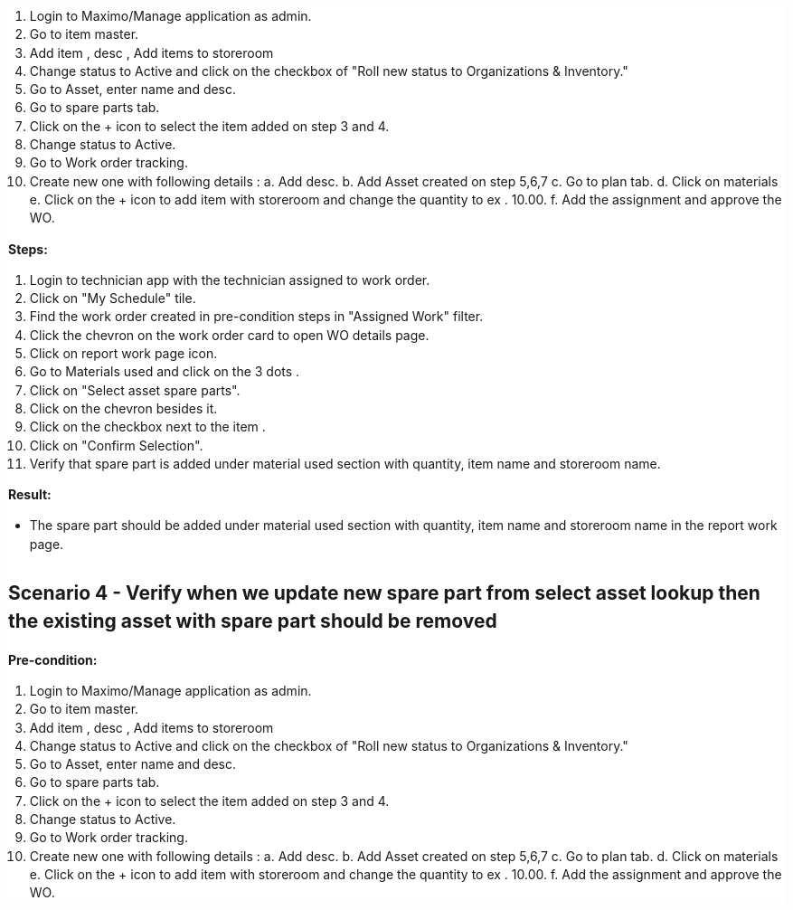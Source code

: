 1. Login to Maximo/Manage application as admin.
2. Go to item master.
3. Add item , desc , Add items to storeroom
4. Change status to Active and click on the checkbox of "Roll new status to Organizations & Inventory."
5. Go to Asset, enter name and desc.
6. Go to spare parts tab.
7. Click on the + icon to select the item added on step 3 and 4.
8. Change status to Active.
9. Go to Work order tracking.
10. Create new one with following details :
    a. Add desc.
    b. Add Asset created on step 5,6,7
    c. Go to plan tab.
    d. Click on materials
    e. Click on the + icon to add item with storeroom and change the quantity to ex . 10.00.
    f. Add the assignment and approve the WO.

**Steps:**

1. Login to technician app with the technician assigned to work order.
2. Click on "My Schedule" tile.
3. Find the work order created in pre-condition steps in "Assigned Work" filter.
4. Click the chevron on the work order card to open WO details page.
5. Click on report work page icon.
6. Go to Materials used and click on the 3 dots .
7. Click on "Select asset spare parts".
8. Click on the chevron besides it.
9. Click on the checkbox next to the item . 
10. Click on "Confirm Selection".
11. Verify that spare part is added under material used section with quantity, item name and storeroom name.

**Result:**

- The spare part should be added under material used section with quantity, item name and storeroom name in the report work page.

## Scenario 4 - Verify when we update new spare part from select asset lookup then the existing asset with spare part should be removed

**Pre-condition:**

1. Login to Maximo/Manage application as admin.
2. Go to item master.
3. Add item , desc , Add items to storeroom
4. Change status to Active and click on the checkbox of "Roll new status to Organizations & Inventory."
5. Go to Asset, enter name and desc.
6. Go to spare parts tab.
7. Click on the + icon to select the item added on step 3 and 4.
8. Change status to Active.
9. Go to Work order tracking.
10. Create new one with following details :
    a. Add desc.
    b. Add Asset created on step 5,6,7
    c. Go to plan tab.
    d. Click on materials
    e. Click on the + icon to add item with storeroom and change the quantity to ex . 10.00.
    f. Add the assignment and approve the WO.
